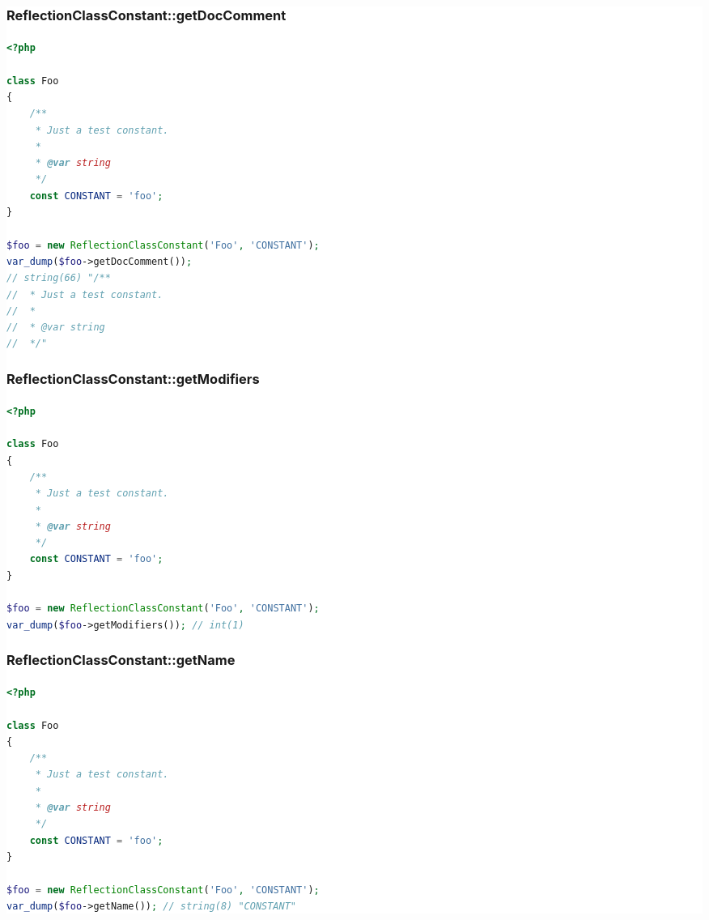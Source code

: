 ### ReflectionClassConstant::getDocComment

```php
<?php

class Foo
{
    /**
     * Just a test constant.
     *
     * @var string
     */
    const CONSTANT = 'foo';
}

$foo = new ReflectionClassConstant('Foo', 'CONSTANT');
var_dump($foo->getDocComment());
// string(66) "/**
//  * Just a test constant.
//  *
//  * @var string
//  */"

```

### ReflectionClassConstant::getModifiers

```php
<?php

class Foo
{
    /**
     * Just a test constant.
     *
     * @var string
     */
    const CONSTANT = 'foo';
}

$foo = new ReflectionClassConstant('Foo', 'CONSTANT');
var_dump($foo->getModifiers()); // int(1)

```

### ReflectionClassConstant::getName

```php
<?php

class Foo
{
    /**
     * Just a test constant.
     *
     * @var string
     */
    const CONSTANT = 'foo';
}

$foo = new ReflectionClassConstant('Foo', 'CONSTANT');
var_dump($foo->getName()); // string(8) "CONSTANT"

```
